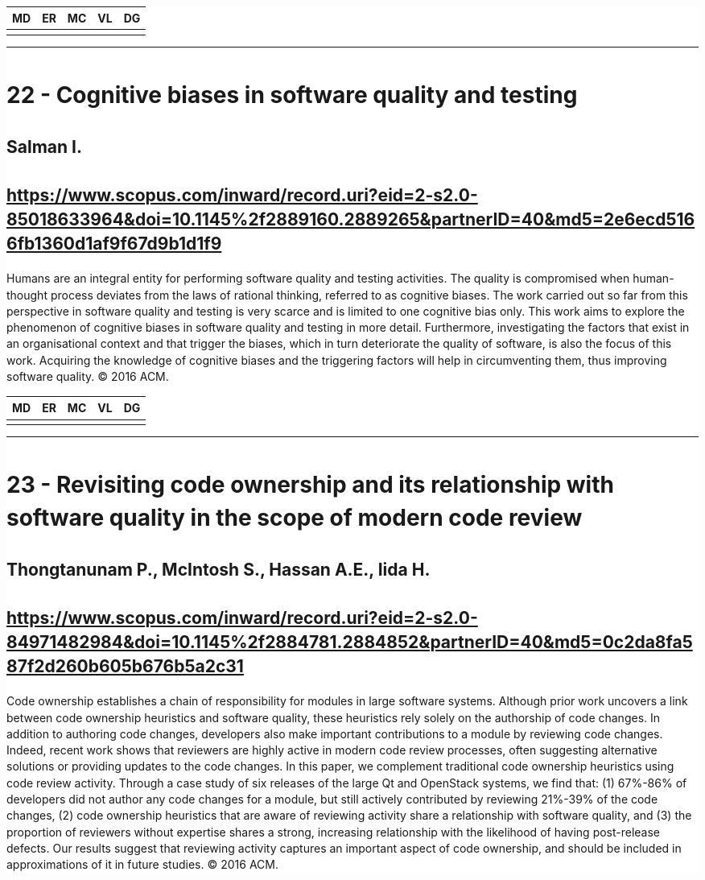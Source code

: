 | MD  | ER  | MC  | VL  | DG  |
| --- | --- | --- | --- | --- |
|  |  |  |  |  |
---

# 22 - Cognitive biases in software quality and testing

## Salman I.

## https://www.scopus.com/inward/record.uri?eid=2-s2.0-85018633964&doi=10.1145%2f2889160.2889265&partnerID=40&md5=2e6ecd5166fb1360d1af9f67d9b1d1f9

Humans are an integral entity for performing software quality and testing activities. The quality is compromised when human-thought process deviates from the laws of rational thinking, referred to as cognitive biases. The work carried out so far from this perspective in software quality and testing is very scarce and is limited to one cognitive bias only. This work aims to explore the phenomenon of cognitive biases in software quality and testing in more detail. Furthermore, investigating the factors that exist in an organisational context and that trigger the biases, which in turn deteriorate the quality of software, is also the focus of this work. Acquiring the knowledge of cognitive biases and the triggering factors will help in circumventing them, thus improving software quality. © 2016 ACM.

| MD  | ER  | MC  | VL  | DG  |
| --- | --- | --- | --- | --- |
|  |  |  |  |  |
---

# 23 - Revisiting code ownership and its relationship with software quality in the scope of modern code review

## Thongtanunam P., McIntosh S., Hassan A.E., Iida H.

## https://www.scopus.com/inward/record.uri?eid=2-s2.0-84971482984&doi=10.1145%2f2884781.2884852&partnerID=40&md5=0c2da8fa587f2d260b605b676b5a2c31

Code ownership establishes a chain of responsibility for modules in large software systems. Although prior work uncovers a link between code ownership heuristics and software quality, these heuristics rely solely on the authorship of code changes. In addition to authoring code changes, developers also make important contributions to a module by reviewing code changes. Indeed, recent work shows that reviewers are highly active in modern code review processes, often suggesting alternative solutions or providing updates to the code changes. In this paper, we complement traditional code ownership heuristics using code review activity. Through a case study of six releases of the large Qt and OpenStack systems, we find that: (1) 67%-86% of developers did not author any code changes for a module, but still actively contributed by reviewing 21%-39% of the code changes, (2) code ownership heuristics that are aware of reviewing activity share a relationship with software quality, and (3) the proportion of reviewers without expertise shares a strong, increasing relationship with the likelihood of having post-release defects. Our results suggest that reviewing activity captures an important aspect of code ownership, and should be included in approximations of it in future studies. © 2016 ACM.
